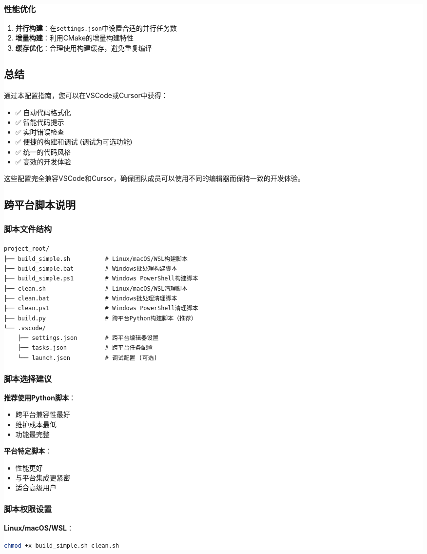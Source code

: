 ### 性能优化
1. **并行构建**：在`settings.json`中设置合适的并行任务数
2. **增量构建**：利用CMake的增量构建特性
3. **缓存优化**：合理使用构建缓存，避免重复编译

## 总结

通过本配置指南，您可以在VSCode或Cursor中获得：
- ✅ 自动代码格式化
- ✅ 智能代码提示
- ✅ 实时错误检查
- ✅ 便捷的构建和调试 (调试为可选功能)
- ✅ 统一的代码风格
- ✅ 高效的开发体验

这些配置完全兼容VSCode和Cursor，确保团队成员可以使用不同的编辑器而保持一致的开发体验。

## 跨平台脚本说明

### 脚本文件结构
```
project_root/
├── build_simple.sh          # Linux/macOS/WSL构建脚本
├── build_simple.bat         # Windows批处理构建脚本
├── build_simple.ps1         # Windows PowerShell构建脚本
├── clean.sh                 # Linux/macOS/WSL清理脚本
├── clean.bat                # Windows批处理清理脚本
├── clean.ps1                # Windows PowerShell清理脚本
├── build.py                 # 跨平台Python构建脚本（推荐）
└── .vscode/
    ├── settings.json        # 跨平台编辑器设置
    ├── tasks.json           # 跨平台任务配置
    └── launch.json          # 调试配置 (可选)
```

### 脚本选择建议

**推荐使用Python脚本**：
- 跨平台兼容性最好
- 维护成本最低
- 功能最完整

**平台特定脚本**：
- 性能更好
- 与平台集成更紧密
- 适合高级用户

### 脚本权限设置

**Linux/macOS/WSL**：
```bash
chmod +x build_simple.sh clean.sh
```
